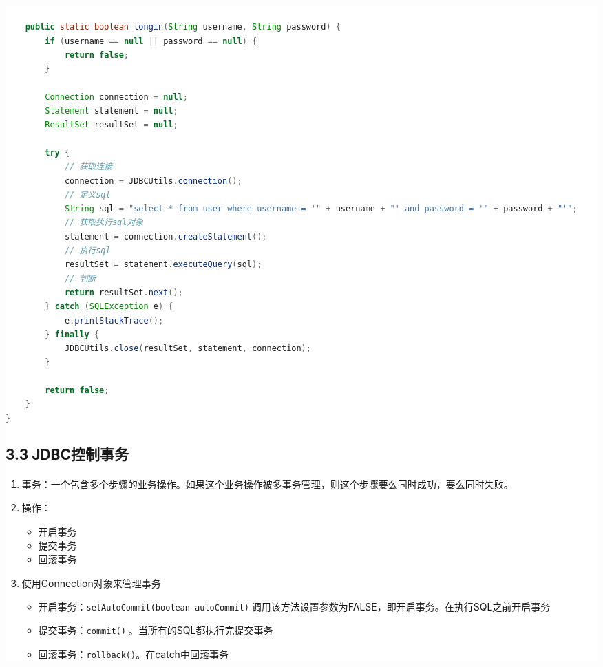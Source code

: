    ```java
   
       public static boolean longin(String username, String password) {
           if (username == null || password == null) {
               return false;
           }
   
           Connection connection = null;
           Statement statement = null;
           ResultSet resultSet = null;
   
           try {
               // 获取连接
               connection = JDBCUtils.connection();
               // 定义sql
               String sql = "select * from user where username = '" + username + "' and password = '" + password + "'";
               // 获取执行sql对象
               statement = connection.createStatement();
               // 执行sql
               resultSet = statement.executeQuery(sql);
               // 判断
               return resultSet.next();
           } catch (SQLException e) {
               e.printStackTrace();
           } finally {
               JDBCUtils.close(resultSet, statement, connection);
           }
   
           return false;
       }
   }
   ```


## 3.3 JDBC控制事务





1. 事务：一个包含多个步骤的业务操作。如果这个业务操作被多事务管理，则这个步骤要么同时成功，要么同时失败。

2. 操作：

   - 开启事务
   - 提交事务
   - 回滚事务

3. 使用Connection对象来管理事务

   * 开启事务：`setAutoCommit(boolean autoCommit)` 调用该方法设置参数为FALSE，即开启事务。在执行SQL之前开启事务

   * 提交事务：`commit()`  。当所有的SQL都执行完提交事务

   * 回滚事务：`rollback()`。在catch中回滚事务
